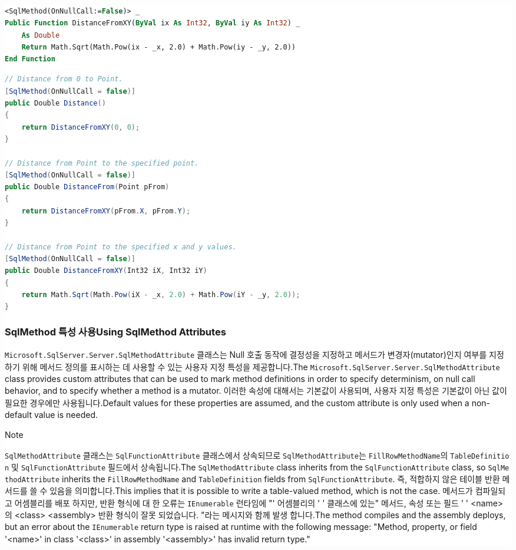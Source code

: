 ```vb  
<SqlMethod(OnNullCall:=False)> _  
Public Function DistanceFromXY(ByVal ix As Int32, ByVal iy As Int32) _  
    As Double  
    Return Math.Sqrt(Math.Pow(ix - _x, 2.0) + Math.Pow(iy - _y, 2.0))  
End Function  
```  
  
```csharp  
// Distance from 0 to Point.  
[SqlMethod(OnNullCall = false)]  
public Double Distance()  
{  
    return DistanceFromXY(0, 0);  
}  
  
// Distance from Point to the specified point.  
[SqlMethod(OnNullCall = false)]  
public Double DistanceFrom(Point pFrom)  
{  
    return DistanceFromXY(pFrom.X, pFrom.Y);  
}  
  
// Distance from Point to the specified x and y values.  
[SqlMethod(OnNullCall = false)]  
public Double DistanceFromXY(Int32 iX, Int32 iY)  
{  
    return Math.Sqrt(Math.Pow(iX - _x, 2.0) + Math.Pow(iY - _y, 2.0));  
}  
```  
  
### <a name="using-sqlmethod-attributes"></a><span data-ttu-id="332b9-203">SqlMethod 특성 사용</span><span class="sxs-lookup"><span data-stu-id="332b9-203">Using SqlMethod Attributes</span></span>  
 <span data-ttu-id="332b9-204">`Microsoft.SqlServer.Server.SqlMethodAttribute` 클래스는 Null 호출 동작에 결정성을 지정하고 메서드가 변경자(mutator)인지 여부를 지정하기 위해 메서드 정의를 표시하는 데 사용할 수 있는 사용자 지정 특성을 제공합니다.</span><span class="sxs-lookup"><span data-stu-id="332b9-204">The `Microsoft.SqlServer.Server.SqlMethodAttribute` class provides custom attributes that can be used to mark method definitions in order to specify determinism, on null call behavior, and to specify whether a method is a mutator.</span></span> <span data-ttu-id="332b9-205">이러한 속성에 대해서는 기본값이 사용되며, 사용자 지정 특성은 기본값이 아닌 값이 필요한 경우에만 사용됩니다.</span><span class="sxs-lookup"><span data-stu-id="332b9-205">Default values for these properties are assumed, and the custom attribute is only used when a non-default value is needed.</span></span>  
  
> [!NOTE]  
>  <span data-ttu-id="332b9-206">`SqlMethodAttribute` 클래스는 `SqlFunctionAttribute` 클래스에서 상속되므로 `SqlMethodAttribute`는 `FillRowMethodName`의 `TableDefinition` 및 `SqlFunctionAttribute` 필드에서 상속됩니다.</span><span class="sxs-lookup"><span data-stu-id="332b9-206">The `SqlMethodAttribute` class inherits from the `SqlFunctionAttribute` class, so `SqlMethodAttribute` inherits the `FillRowMethodName` and `TableDefinition` fields from `SqlFunctionAttribute`.</span></span> <span data-ttu-id="332b9-207">즉, 적합하지 않은 테이블 반환 메서드를 쓸 수 있음을 의미합니다.</span><span class="sxs-lookup"><span data-stu-id="332b9-207">This implies that it is possible to write a table-valued method, which is not the case.</span></span> <span data-ttu-id="332b9-208">메서드가 컴파일되고 어셈블리를 배포 하지만, 반환 형식에 대 한 오류는 `IEnumerable` 런타임에 "' 어셈블리의 ' ' 클래스에 있는" 메서드, 속성 또는 필드 ' ' \<name> 의 \<class> \<assembly> 반환 형식이 잘못 되었습니다. "라는 메시지와 함께 발생 합니다.</span><span class="sxs-lookup"><span data-stu-id="332b9-208">The method compiles and the assembly deploys, but an error about the `IEnumerable` return type is raised at runtime with the following message: "Method, property, or field '\<name>' in class '\<class>' in assembly '\<assembly>' has invalid return type."</span></span>  
  